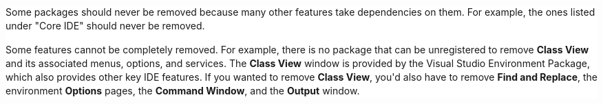  Some packages should never be removed because many other features take dependencies on them. For example, the ones listed under "Core IDE" should never be removed.  
  
 Some features cannot be completely removed. For example, there is no package that can be unregistered to remove **Class View** and its associated menus, options, and services. The **Class View** window is provided by the Visual Studio Environment Package, which also provides other key IDE features. If you wanted to remove **Class View**, you'd also have to remove **Find and Replace**, the environment **Options** pages, the **Command Window**, and the **Output** window.